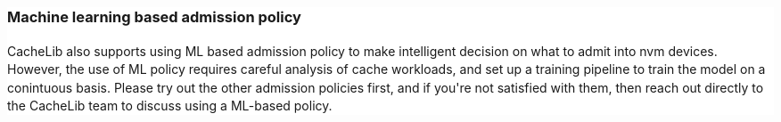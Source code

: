 ### Machine learning based admission policy

CacheLib also supports using ML based admission policy to make intelligent decision on what to admit into nvm devices. However, the use of ML policy requires careful analysis of cache workloads, and set up a training pipeline to train the model on a conintuous basis. Please try out the other admission policies first, and if you're not satisfied with them, then reach out directly to the CacheLib team to discuss using a ML-based policy.

